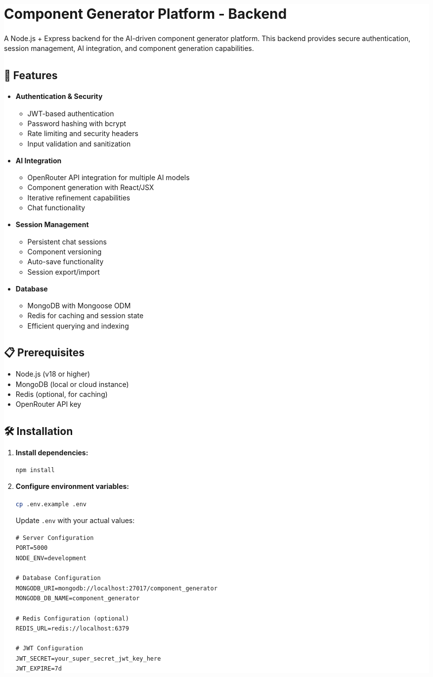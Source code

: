 # Component Generator Platform - Backend

A Node.js + Express backend for the AI-driven component generator platform. This backend provides secure authentication, session management, AI integration, and component generation capabilities.

## 🚀 Features

- **Authentication & Security**
  - JWT-based authentication
  - Password hashing with bcrypt
  - Rate limiting and security headers
  - Input validation and sanitization

- **AI Integration**
  - OpenRouter API integration for multiple AI models
  - Component generation with React/JSX
  - Iterative refinement capabilities
  - Chat functionality

- **Session Management**
  - Persistent chat sessions
  - Component versioning
  - Auto-save functionality
  - Session export/import

- **Database**
  - MongoDB with Mongoose ODM
  - Redis for caching and session state
  - Efficient querying and indexing

## 📋 Prerequisites

- Node.js (v18 or higher)
- MongoDB (local or cloud instance)
- Redis (optional, for caching)
- OpenRouter API key

## 🛠️ Installation

1. **Install dependencies:**
   ```bash
   npm install
   ```

2. **Configure environment variables:**
   ```bash
   cp .env.example .env
   ```
   
   Update `.env` with your actual values:
   ```env
   # Server Configuration
   PORT=5000
   NODE_ENV=development

   # Database Configuration
   MONGODB_URI=mongodb://localhost:27017/component_generator
   MONGODB_DB_NAME=component_generator

   # Redis Configuration (optional)
   REDIS_URL=redis://localhost:6379

   # JWT Configuration
   JWT_SECRET=your_super_secret_jwt_key_here
   JWT_EXPIRE=7d
   ```